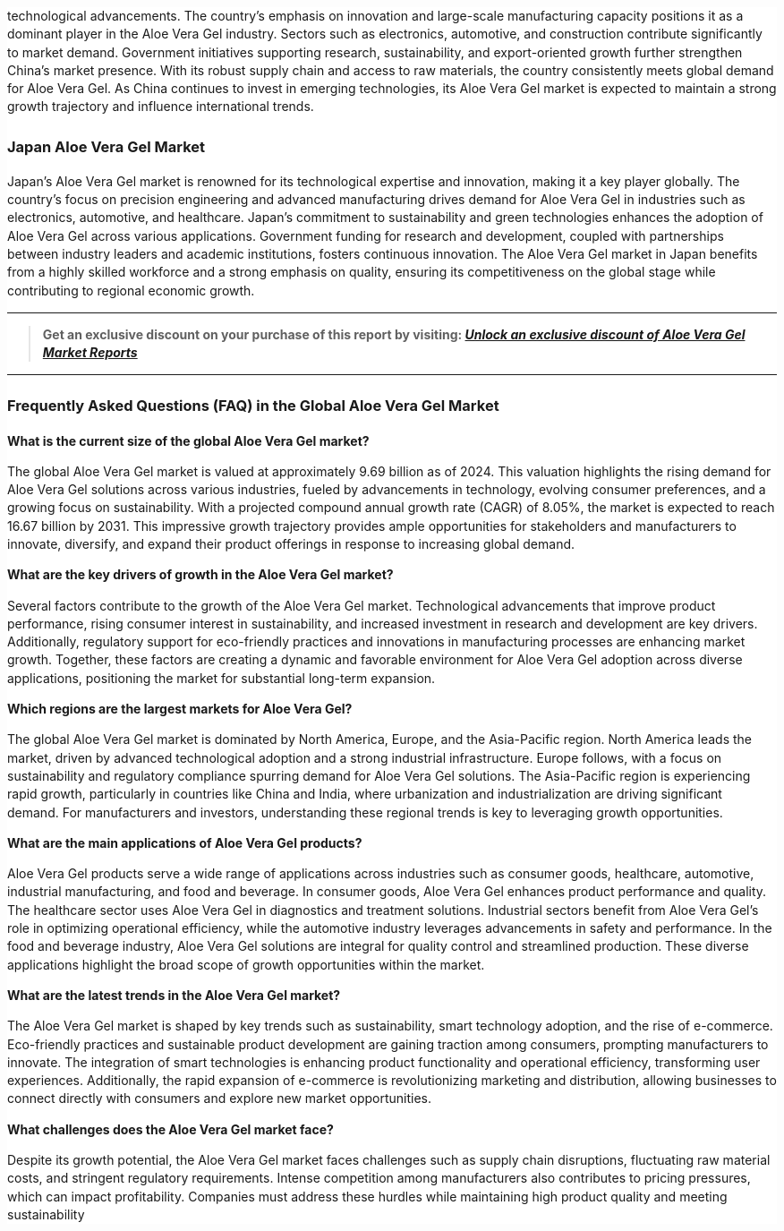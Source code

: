 technological advancements. The country&rsquo;s emphasis on innovation and large-scale manufacturing capacity positions it as a dominant player in the Aloe Vera Gel industry. Sectors such as electronics, automotive, and construction contribute significantly to market demand. Government initiatives supporting research, sustainability, and export-oriented growth further strengthen China&rsquo;s market presence. With its robust supply chain and access to raw materials, the country consistently meets global demand for Aloe Vera Gel. As China continues to invest in emerging technologies, its Aloe Vera Gel market is expected to maintain a strong growth trajectory and influence international trends.</p><h3>Japan Aloe Vera Gel Market</h3><p>Japan&rsquo;s Aloe Vera Gel market is renowned for its technological expertise and innovation, making it a key player globally. The country&rsquo;s focus on precision engineering and advanced manufacturing drives demand for Aloe Vera Gel in industries such as electronics, automotive, and healthcare. Japan&rsquo;s commitment to sustainability and green technologies enhances the adoption of Aloe Vera Gel across various applications. Government funding for research and development, coupled with partnerships between industry leaders and academic institutions, fosters continuous innovation. The Aloe Vera Gel market in Japan benefits from a highly skilled workforce and a strong emphasis on quality, ensuring its competitiveness on the global stage while contributing to regional economic growth.</p><hr /><blockquote><p><strong>Get an exclusive discount on your purchase of this report by visiting: <em><a href="://marketresearchpulse.com/ask-for-discount/103762?utm_source=Github&amp;utm_medium=023">Unlock an exclusive discount of Aloe Vera Gel Market Reports</a></em>&nbsp;</strong></p></blockquote><hr /><h3>Frequently Asked Questions (FAQ) in the Global Aloe Vera Gel Market</h3><p><strong>What is the current size of the global Aloe Vera Gel market?</strong></p><p>The global Aloe Vera Gel market is valued at approximately 9.69 billion as of 2024. This valuation highlights the rising demand for Aloe Vera Gel solutions across various industries, fueled by advancements in technology, evolving consumer preferences, and a growing focus on sustainability. With a projected compound annual growth rate (CAGR) of 8.05%, the market is expected to reach 16.67 billion by 2031. This impressive growth trajectory provides ample opportunities for stakeholders and manufacturers to innovate, diversify, and expand their product offerings in response to increasing global demand.</p><p><strong>What are the key drivers of growth in the Aloe Vera Gel market?</strong></p><p>Several factors contribute to the growth of the Aloe Vera Gel market. Technological advancements that improve product performance, rising consumer interest in sustainability, and increased investment in research and development are key drivers. Additionally, regulatory support for eco-friendly practices and innovations in manufacturing processes are enhancing market growth. Together, these factors are creating a dynamic and favorable environment for Aloe Vera Gel adoption across diverse applications, positioning the market for substantial long-term expansion.</p><p><strong>Which regions are the largest markets for Aloe Vera Gel?</strong></p><p>The global Aloe Vera Gel market is dominated by North America, Europe, and the Asia-Pacific region. North America leads the market, driven by advanced technological adoption and a strong industrial infrastructure. Europe follows, with a focus on sustainability and regulatory compliance spurring demand for Aloe Vera Gel solutions. The Asia-Pacific region is experiencing rapid growth, particularly in countries like China and India, where urbanization and industrialization are driving significant demand. For manufacturers and investors, understanding these regional trends is key to leveraging growth opportunities.</p><p><strong>What are the main applications of Aloe Vera Gel products?</strong></p><p>Aloe Vera Gel products serve a wide range of applications across industries such as consumer goods, healthcare, automotive, industrial manufacturing, and food and beverage. In consumer goods, Aloe Vera Gel enhances product performance and quality. The healthcare sector uses Aloe Vera Gel in diagnostics and treatment solutions. Industrial sectors benefit from Aloe Vera Gel&rsquo;s role in optimizing operational efficiency, while the automotive industry leverages advancements in safety and performance. In the food and beverage industry, Aloe Vera Gel solutions are integral for quality control and streamlined production. These diverse applications highlight the broad scope of growth opportunities within the market.</p><p><strong>What are the latest trends in the Aloe Vera Gel market?</strong></p><p>The Aloe Vera Gel market is shaped by key trends such as sustainability, smart technology adoption, and the rise of e-commerce. Eco-friendly practices and sustainable product development are gaining traction among consumers, prompting manufacturers to innovate. The integration of smart technologies is enhancing product functionality and operational efficiency, transforming user experiences. Additionally, the rapid expansion of e-commerce is revolutionizing marketing and distribution, allowing businesses to connect directly with consumers and explore new market opportunities.</p><p><strong>What challenges does the Aloe Vera Gel market face?</strong></p><p>Despite its growth potential, the Aloe Vera Gel market faces challenges such as supply chain disruptions, fluctuating raw material costs, and stringent regulatory requirements. Intense competition among manufacturers also contributes to pricing pressures, which can impact profitability. Companies must address these hurdles while maintaining high product quality and meeting sustainability